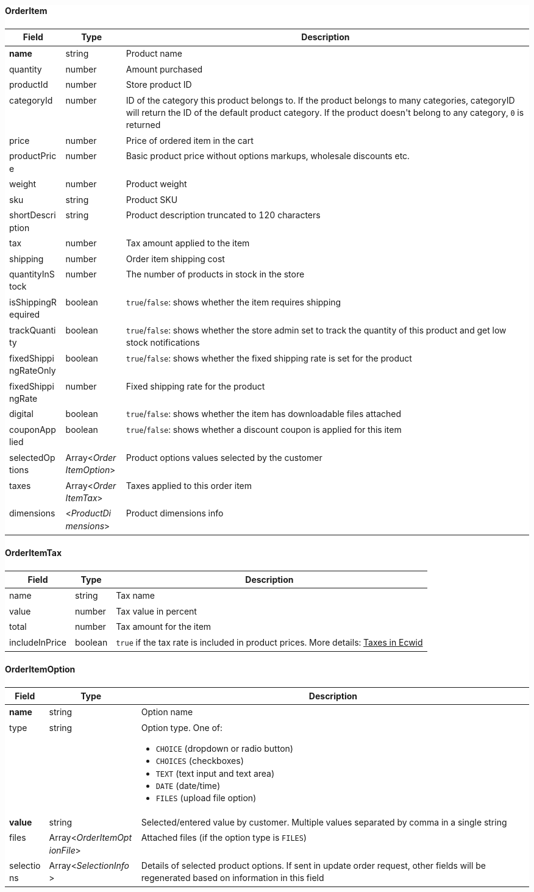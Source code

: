#### OrderItem
Field | Type | Description
----- | ---- | -----------
**name** | string | Product name
quantity | number | Amount purchased
productId | number | Store product ID
categoryId |  number  | ID of the category this product belongs to. If the product belongs to many categories, categoryID will return the ID of the default product category. If the product doesn't belong to any category, `0` is returned
price | number | Price of ordered item in the cart
productPrice | number | Basic product price without options markups, wholesale discounts etc.
weight |  number | Product weight
sku |   string | Product SKU
shortDescription | string | Product description truncated to 120 characters
tax | number | Tax amount applied to the item
shipping | number| Order item shipping cost 
quantityInStock | number | The number of products in stock in the store
isShippingRequired | boolean | `true`/`false`: shows whether the item requires shipping
trackQuantity | boolean | `true`/`false`: shows whether the store admin set to track the quantity of this product and get low stock notifications
fixedShippingRateOnly | boolean | `true`/`false`: shows whether the fixed shipping rate is set for the product
fixedShippingRate | number| Fixed shipping rate for the product
digital | boolean | `true`/`false`: shows whether the item has downloadable files attached
couponApplied | boolean | `true`/`false`: shows whether a discount coupon is applied for this item
selectedOptions | Array\<*OrderItemOption*\> | Product options values selected by the customer
taxes |  Array\<*OrderItemTax*\> | Taxes applied to this order item
dimensions | \<*ProductDimensions*\> | Product dimensions info

#### OrderItemTax
Field | Type | Description
----- | ---- | -----------
name |  string | Tax name
value | number | Tax value in percent
total | number | Tax amount for the item
includeInPrice | boolean | `true` if the tax rate is included in product prices. More details: [Taxes in Ecwid](http://help.ecwid.com/customer/portal/articles/1182159-taxes)

#### OrderItemOption
Field | Type | Description
----- | ---- | -----------
**name** |  string | Option name
type |  string | Option type. One of: <ul><li>`CHOICE` (dropdown or radio button)</li><li>`CHOICES` (checkboxes)</li><li>`TEXT` (text input and text area)</li><li>`DATE` (date/time)</li><li>`FILES` (upload file option)</li></ul>
**value** | string | Selected/entered value by customer. Multiple values separated by comma in a single string
files | Array\<*OrderItemOptionFile*\> | Attached files (if the option type is `FILES`)
selections | Array\<*SelectionInfo*\> | Details of selected product options. If sent in update order request, other fields will be regenerated based on information in this field
